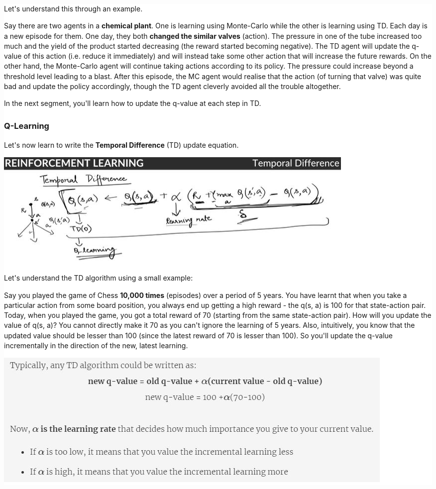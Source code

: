 Let's understand this through an example.

Say there are two agents in a **chemical plant**. One is learning using Monte-Carlo while the other is learning using TD. Each day is a new episode for them. One day, they both **changed the similar valves** (action). The pressure in one of the tube increased too much and the yield of the product started decreasing (the reward started becoming negative). The TD agent will update the q-value of this action (i.e. reduce it immediately) and will instead take some other action that will increase the future rewards. On the other hand, the Monte-Carlo agent will continue taking actions according to its policy. The pressure could increase beyond a threshold level leading to a blast. After this episode, the MC agent would realise that the action (of turning that valve) was quite bad and update the policy accordingly, though the TD agent cleverly avoided all the trouble altogether.

In the next segment, you'll learn how to update the q-value at each step in TD.

### Q-Learning
Let's now learn to write the **Temporal Difference** (TD) update equation.

![title](img/temporal_difference.JPG)

Let's understand the TD algorithm using a small example:

Say you played the game of Chess **10,000 times** (episodes) over a period of 5 years. You have learnt that when you take a particular action from some board position, you always end up getting a high reward - the q(s, a) is 100 for that state-action pair. Today, when you played the game, you got a total reward of 70 (starting from the same state-action pair). How will you update the value of q(s, a)? You cannot directly make it 70 as you can't ignore the learning of 5 years. Also, intuitively, you know that the updated value should be lesser than 100 (since the latest reward of 70 is lesser than 100). So you'll update the q-value incrementally in the direction of the new, latest learning.

![title](img/temporal_difference1.JPG)
